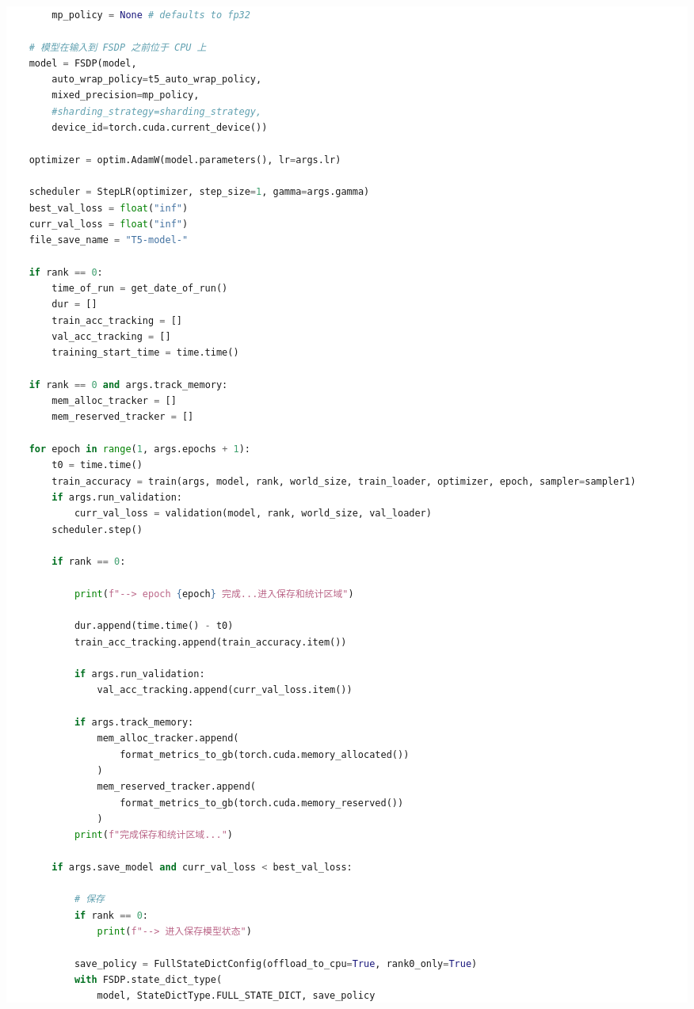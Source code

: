 ```python
        mp_policy = None # defaults to fp32

    # 模型在输入到 FSDP 之前位于 CPU 上
    model = FSDP(model,
        auto_wrap_policy=t5_auto_wrap_policy,
        mixed_precision=mp_policy,
        #sharding_strategy=sharding_strategy,
        device_id=torch.cuda.current_device())

    optimizer = optim.AdamW(model.parameters(), lr=args.lr)

    scheduler = StepLR(optimizer, step_size=1, gamma=args.gamma)
    best_val_loss = float("inf")
    curr_val_loss = float("inf")
    file_save_name = "T5-model-"

    if rank == 0:
        time_of_run = get_date_of_run()
        dur = []
        train_acc_tracking = []
        val_acc_tracking = []
        training_start_time = time.time()

    if rank == 0 and args.track_memory:
        mem_alloc_tracker = []
        mem_reserved_tracker = []

    for epoch in range(1, args.epochs + 1):
        t0 = time.time()
        train_accuracy = train(args, model, rank, world_size, train_loader, optimizer, epoch, sampler=sampler1)
        if args.run_validation:
            curr_val_loss = validation(model, rank, world_size, val_loader)
        scheduler.step()

        if rank == 0:

            print(f"--> epoch {epoch} 完成...进入保存和统计区域")

            dur.append(time.time() - t0)
            train_acc_tracking.append(train_accuracy.item())

            if args.run_validation:
                val_acc_tracking.append(curr_val_loss.item())

            if args.track_memory:
                mem_alloc_tracker.append(
                    format_metrics_to_gb(torch.cuda.memory_allocated())
                )
                mem_reserved_tracker.append(
                    format_metrics_to_gb(torch.cuda.memory_reserved())
                )
            print(f"完成保存和统计区域...")

        if args.save_model and curr_val_loss < best_val_loss:

            # 保存
            if rank == 0:
                print(f"--> 进入保存模型状态")

            save_policy = FullStateDictConfig(offload_to_cpu=True, rank0_only=True)
            with FSDP.state_dict_type(
                model, StateDictType.FULL_STATE_DICT, save_policy
```